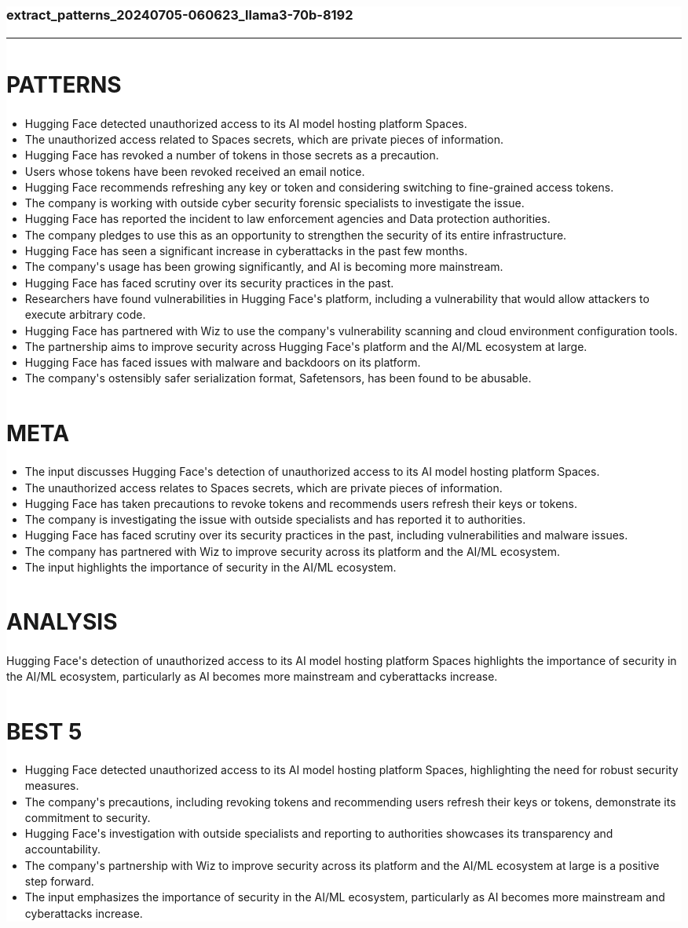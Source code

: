 ### extract_patterns_20240705-060623_llama3-70b-8192
---
# PATTERNS
* Hugging Face detected unauthorized access to its AI model hosting platform Spaces.
* The unauthorized access related to Spaces secrets, which are private pieces of information.
* Hugging Face has revoked a number of tokens in those secrets as a precaution.
* Users whose tokens have been revoked received an email notice.
* Hugging Face recommends refreshing any key or token and considering switching to fine-grained access tokens.
* The company is working with outside cyber security forensic specialists to investigate the issue.
* Hugging Face has reported the incident to law enforcement agencies and Data protection authorities.
* The company pledges to use this as an opportunity to strengthen the security of its entire infrastructure.
* Hugging Face has seen a significant increase in cyberattacks in the past few months.
* The company's usage has been growing significantly, and AI is becoming more mainstream.
* Hugging Face has faced scrutiny over its security practices in the past.
* Researchers have found vulnerabilities in Hugging Face's platform, including a vulnerability that would allow attackers to execute arbitrary code.
* Hugging Face has partnered with Wiz to use the company's vulnerability scanning and cloud environment configuration tools.
* The partnership aims to improve security across Hugging Face's platform and the AI/ML ecosystem at large.
* Hugging Face has faced issues with malware and backdoors on its platform.
* The company's ostensibly safer serialization format, Safetensors, has been found to be abusable.

# META
* The input discusses Hugging Face's detection of unauthorized access to its AI model hosting platform Spaces.
* The unauthorized access relates to Spaces secrets, which are private pieces of information.
* Hugging Face has taken precautions to revoke tokens and recommends users refresh their keys or tokens.
* The company is investigating the issue with outside specialists and has reported it to authorities.
* Hugging Face has faced scrutiny over its security practices in the past, including vulnerabilities and malware issues.
* The company has partnered with Wiz to improve security across its platform and the AI/ML ecosystem.
* The input highlights the importance of security in the AI/ML ecosystem.

# ANALYSIS
Hugging Face's detection of unauthorized access to its AI model hosting platform Spaces highlights the importance of security in the AI/ML ecosystem, particularly as AI becomes more mainstream and cyberattacks increase.

# BEST 5
* Hugging Face detected unauthorized access to its AI model hosting platform Spaces, highlighting the need for robust security measures.
* The company's precautions, including revoking tokens and recommending users refresh their keys or tokens, demonstrate its commitment to security.
* Hugging Face's investigation with outside specialists and reporting to authorities showcases its transparency and accountability.
* The company's partnership with Wiz to improve security across its platform and the AI/ML ecosystem at large is a positive step forward.
* The input emphasizes the importance of security in the AI/ML ecosystem, particularly as AI becomes more mainstream and cyberattacks increase.
